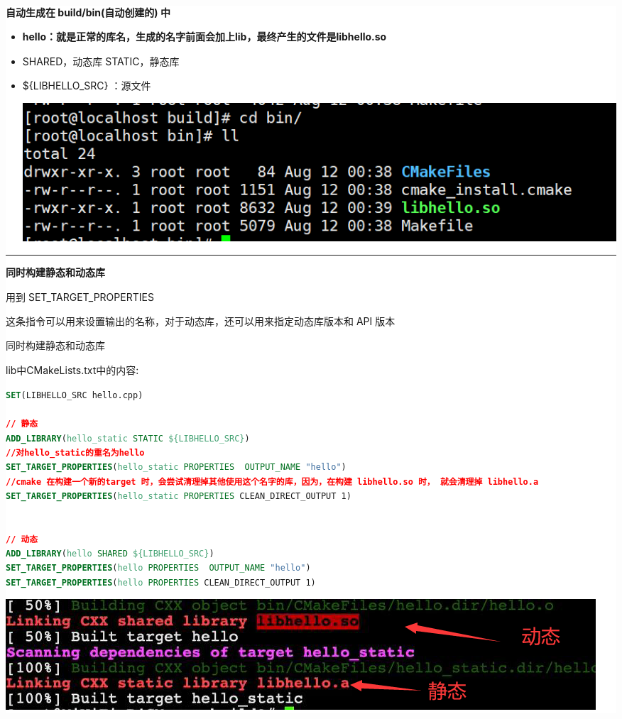 **自动生成在 build/bin(自动创建的) 中**

- **hello：就是正常的库名，生成的名字前面会加上lib，最终产生的文件是libhello.so**

- SHARED，动态库    STATIC，静态库

- ${LIBHELLO_SRC} ：源文件

  ![image-20220812154252052](cmake.assets/image-20220812154252052.png)

----------------



**同时构建静态和动态库**

用到  SET_TARGET_PROPERTIES

这条指令可以用来设置输出的名称，对于动态库，还可以用来指定动态库版本和 API 版本

同时构建静态和动态库

lib中CMakeLists.txt中的内容:

```cmake
SET(LIBHELLO_SRC hello.cpp)

// 静态
ADD_LIBRARY(hello_static STATIC ${LIBHELLO_SRC})
//对hello_static的重名为hello
SET_TARGET_PROPERTIES(hello_static PROPERTIES  OUTPUT_NAME "hello")
//cmake 在构建一个新的target 时，会尝试清理掉其他使用这个名字的库，因为，在构建 libhello.so 时， 就会清理掉 libhello.a
SET_TARGET_PROPERTIES(hello_static PROPERTIES CLEAN_DIRECT_OUTPUT 1)


// 动态
ADD_LIBRARY(hello SHARED ${LIBHELLO_SRC})
SET_TARGET_PROPERTIES(hello PROPERTIES  OUTPUT_NAME "hello")
SET_TARGET_PROPERTIES(hello PROPERTIES CLEAN_DIRECT_OUTPUT 1)
```

![image-20220728220427809](cmake.assets/image-20220728220427809.png)
